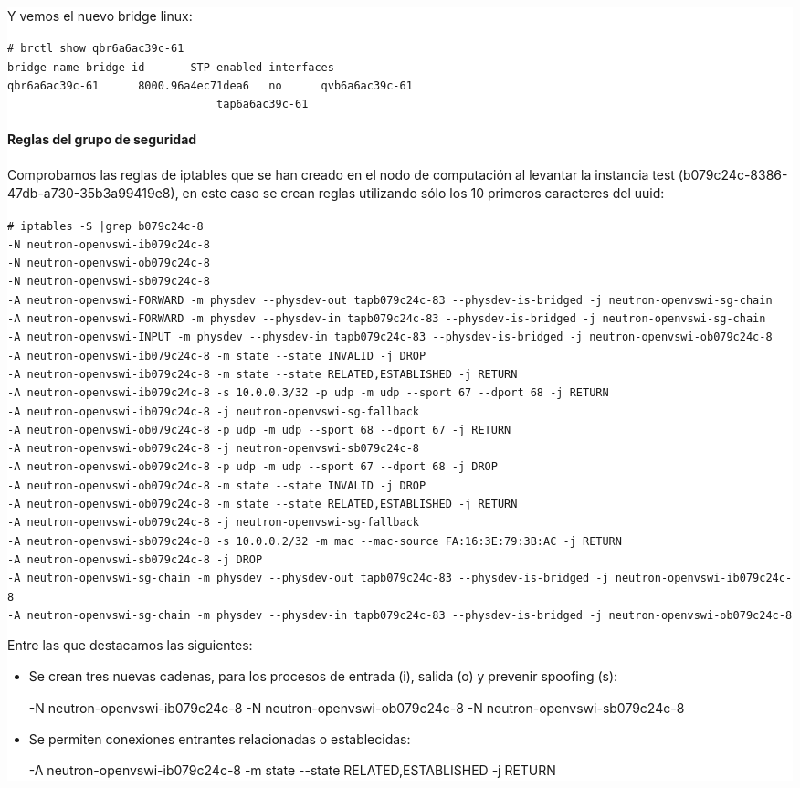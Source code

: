 Y vemos el nuevo bridge linux:

	# brctl show qbr6a6ac39c-61
	bridge name	bridge id		STP enabled	interfaces
	qbr6a6ac39c-61		8000.96a4ec71dea6	no		qvb6a6ac39c-61
									tap6a6ac39c-61

#### Reglas del grupo de seguridad

Comprobamos las reglas de iptables que se han creado en el nodo de computación
al levantar la instancia test (b079c24c-8386-47db-a730-35b3a99419e8), en este
caso se crean reglas utilizando sólo los 10 primeros caracteres del uuid: 

	# iptables -S |grep b079c24c-8 
	-N neutron-openvswi-ib079c24c-8
	-N neutron-openvswi-ob079c24c-8
	-N neutron-openvswi-sb079c24c-8
	-A neutron-openvswi-FORWARD -m physdev --physdev-out tapb079c24c-83 --physdev-is-bridged -j neutron-openvswi-sg-chain 
	-A neutron-openvswi-FORWARD -m physdev --physdev-in tapb079c24c-83 --physdev-is-bridged -j neutron-openvswi-sg-chain 
	-A neutron-openvswi-INPUT -m physdev --physdev-in tapb079c24c-83 --physdev-is-bridged -j neutron-openvswi-ob079c24c-8 
	-A neutron-openvswi-ib079c24c-8 -m state --state INVALID -j DROP 
	-A neutron-openvswi-ib079c24c-8 -m state --state RELATED,ESTABLISHED -j RETURN 
	-A neutron-openvswi-ib079c24c-8 -s 10.0.0.3/32 -p udp -m udp --sport 67 --dport 68 -j RETURN 
	-A neutron-openvswi-ib079c24c-8 -j neutron-openvswi-sg-fallback 
	-A neutron-openvswi-ob079c24c-8 -p udp -m udp --sport 68 --dport 67 -j RETURN 
	-A neutron-openvswi-ob079c24c-8 -j neutron-openvswi-sb079c24c-8 
	-A neutron-openvswi-ob079c24c-8 -p udp -m udp --sport 67 --dport 68 -j DROP 
	-A neutron-openvswi-ob079c24c-8 -m state --state INVALID -j DROP 
	-A neutron-openvswi-ob079c24c-8 -m state --state RELATED,ESTABLISHED -j RETURN 
	-A neutron-openvswi-ob079c24c-8 -j neutron-openvswi-sg-fallback 
	-A neutron-openvswi-sb079c24c-8 -s 10.0.0.2/32 -m mac --mac-source FA:16:3E:79:3B:AC -j RETURN 
	-A neutron-openvswi-sb079c24c-8 -j DROP 
	-A neutron-openvswi-sg-chain -m physdev --physdev-out tapb079c24c-83 --physdev-is-bridged -j neutron-openvswi-ib079c24c-8 
	-A neutron-openvswi-sg-chain -m physdev --physdev-in tapb079c24c-83 --physdev-is-bridged -j neutron-openvswi-ob079c24c-8 

Entre las que destacamos las siguientes:

* Se crean tres nuevas cadenas, para los procesos de entrada (i), salida (o) y prevenir spoofing (s):

	-N neutron-openvswi-ib079c24c-8
	-N neutron-openvswi-ob079c24c-8
	-N neutron-openvswi-sb079c24c-8

* Se permiten conexiones entrantes relacionadas o establecidas:

	-A neutron-openvswi-ib079c24c-8 -m state --state RELATED,ESTABLISHED -j RETURN 
